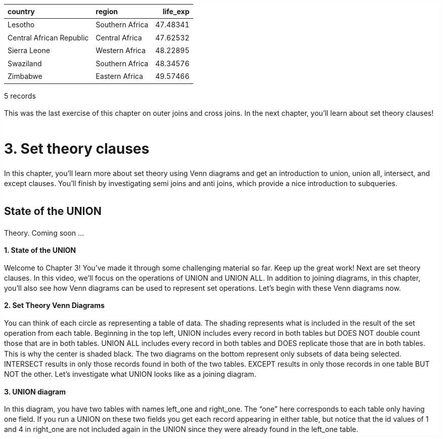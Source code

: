 | country                  | region          | life_exp |
|:-------------------------|:----------------|---------:|
| Lesotho                  | Southern Africa | 47.48341 |
| Central African Republic | Central Africa  | 47.62532 |
| Sierra Leone             | Western Africa  | 48.22895 |
| Swaziland                | Southern Africa | 48.34576 |
| Zimbabwe                 | Eastern Africa  | 49.57466 |

5 records

This was the last exercise of this chapter on outer joins and cross
joins. In the next chapter, you’ll learn about set theory clauses!

# 3. Set theory clauses

In this chapter, you’ll learn more about set theory using Venn diagrams
and get an introduction to union, union all, intersect, and except
clauses. You’ll finish by investigating semi joins and anti joins, which
provide a nice introduction to subqueries.

## State of the UNION

Theory. Coming soon …

**1. State of the UNION**

Welcome to Chapter 3! You’ve made it through some challenging material
so far. Keep up the great work! Next are set theory clauses. In this
video, we’ll focus on the operations of UNION and UNION ALL. In addition
to joining diagrams, in this chapter, you’ll also see how Venn diagrams
can be used to represent set operations. Let’s begin with these Venn
diagrams now.

**2. Set Theory Venn Diagrams**

You can think of each circle as representing a table of data. The
shading represents what is included in the result of the set operation
from each table. Beginning in the top left, UNION includes every record
in both tables but DOES NOT double count those that are in both tables.
UNION ALL includes every record in both tables and DOES replicate those
that are in both tables. This is why the center is shaded black. The two
diagrams on the bottom represent only subsets of data being selected.
INTERSECT results in only those records found in both of the two tables.
EXCEPT results in only those records in one table BUT NOT the other.
Let’s investigate what UNION looks like as a joining diagram.

**3. UNION diagram**

In this diagram, you have two tables with names left_one and right_one.
The “one” here corresponds to each table only having one field. If you
run a UNION on these two fields you get each record appearing in either
table, but notice that the id values of 1 and 4 in right_one are not
included again in the UNION since they were already found in the
left_one table.
